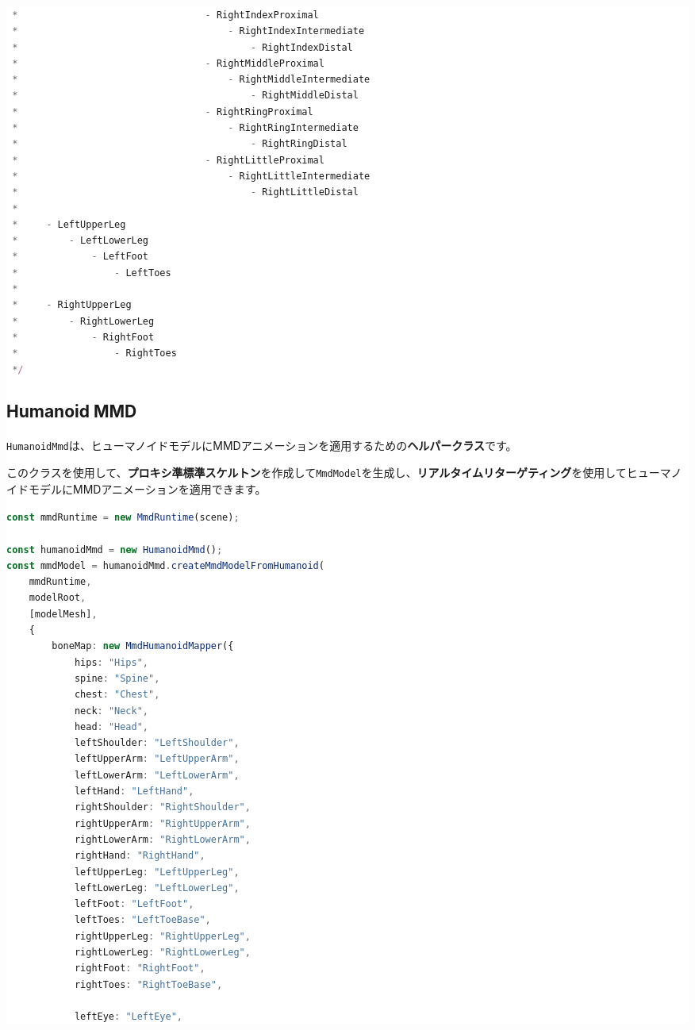 ```typescript title="babylon-mmd/Loader/Util/mmdHumanoidMapper.ts"
 *                                 - RightIndexProximal
 *                                     - RightIndexIntermediate
 *                                         - RightIndexDistal
 *                                 - RightMiddleProximal
 *                                     - RightMiddleIntermediate
 *                                         - RightMiddleDistal
 *                                 - RightRingProximal
 *                                     - RightRingIntermediate
 *                                         - RightRingDistal
 *                                 - RightLittleProximal
 *                                     - RightLittleIntermediate
 *                                         - RightLittleDistal
 *
 *     - LeftUpperLeg
 *         - LeftLowerLeg
 *             - LeftFoot
 *                 - LeftToes
 *
 *     - RightUpperLeg
 *         - RightLowerLeg
 *             - RightFoot
 *                 - RightToes
 */
```

## Humanoid MMD

`HumanoidMmd`は、ヒューマノイドモデルにMMDアニメーションを適用するための**ヘルパークラス**です。

このクラスを使用して、**プロキシ準標準スケルトン**を作成して`MmdModel`を生成し、**リアルタイムリターゲティング**を使用してヒューマノイドモデルにMMDアニメーションを適用できます。

```typescript
const mmdRuntime = new MmdRuntime(scene);

const humanoidMmd = new HumanoidMmd();
const mmdModel = humanoidMmd.createMmdModelFromHumanoid(
    mmdRuntime,
    modelRoot,
    [modelMesh],
    {
        boneMap: new MmdHumanoidMapper({
            hips: "Hips",
            spine: "Spine",
            chest: "Chest",
            neck: "Neck",
            head: "Head",
            leftShoulder: "LeftShoulder",
            leftUpperArm: "LeftUpperArm",
            leftLowerArm: "LeftLowerArm",
            leftHand: "LeftHand",
            rightShoulder: "RightShoulder",
            rightUpperArm: "RightUpperArm",
            rightLowerArm: "RightLowerArm",
            rightHand: "RightHand",
            leftUpperLeg: "LeftUpperLeg",
            leftLowerLeg: "LeftLowerLeg",
            leftFoot: "LeftFoot",
            leftToes: "LeftToeBase",
            rightUpperLeg: "RightUpperLeg",
            rightLowerLeg: "RightLowerLeg",
            rightFoot: "RightFoot",
            rightToes: "RightToeBase",

            leftEye: "LeftEye",
```